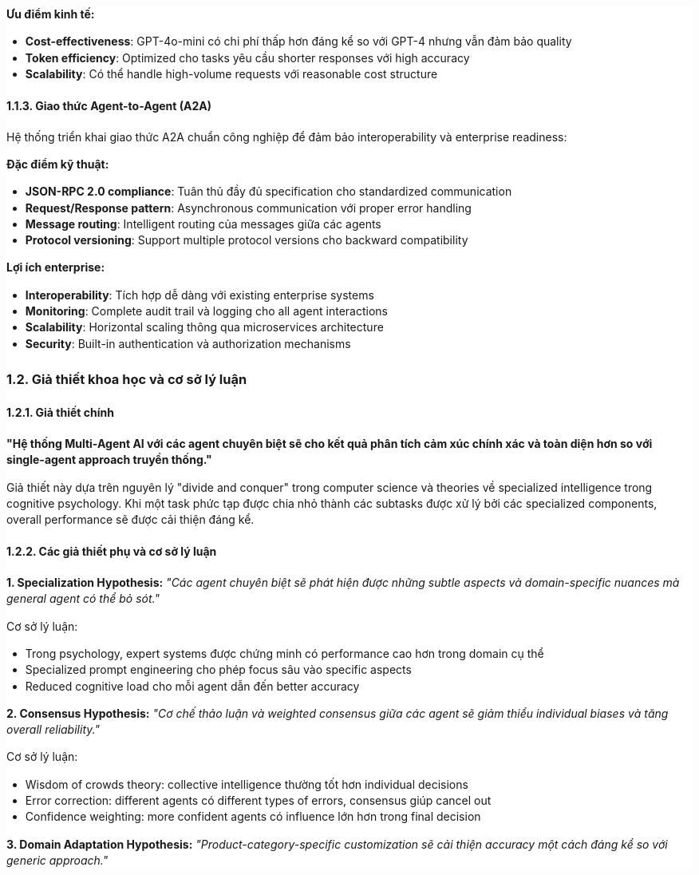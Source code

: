 **Ưu điểm kinh tế:**
- **Cost-effectiveness**: GPT-4o-mini có chi phí thấp hơn đáng kể so với GPT-4 nhưng vẫn đảm bảo quality
- **Token efficiency**: Optimized cho tasks yêu cầu shorter responses với high accuracy
- **Scalability**: Có thể handle high-volume requests với reasonable cost structure

#### 1.1.3. Giao thức Agent-to-Agent (A2A)

Hệ thống triển khai giao thức A2A chuẩn công nghiệp để đảm bảo interoperability và enterprise readiness:

**Đặc điểm kỹ thuật:**
- **JSON-RPC 2.0 compliance**: Tuân thủ đầy đủ specification cho standardized communication
- **Request/Response pattern**: Asynchronous communication với proper error handling
- **Message routing**: Intelligent routing của messages giữa các agents
- **Protocol versioning**: Support multiple protocol versions cho backward compatibility

**Lợi ích enterprise:**
- **Interoperability**: Tích hợp dễ dàng với existing enterprise systems
- **Monitoring**: Complete audit trail và logging cho all agent interactions
- **Scalability**: Horizontal scaling thông qua microservices architecture
- **Security**: Built-in authentication và authorization mechanisms

### 1.2. Giả thiết khoa học và cơ sở lý luận

#### 1.2.1. Giả thiết chính
**"Hệ thống Multi-Agent AI với các agent chuyên biệt sẽ cho kết quả phân tích cảm xúc chính xác và toàn diện hơn so với single-agent approach truyền thống."**

Giả thiết này dựa trên nguyên lý "divide and conquer" trong computer science và theories về specialized intelligence trong cognitive psychology. Khi một task phức tạp được chia nhỏ thành các subtasks được xử lý bởi các specialized components, overall performance sẽ được cải thiện đáng kể.

#### 1.2.2. Các giả thiết phụ và cơ sở lý luận

**1. Specialization Hypothesis:**
*"Các agent chuyên biệt sẽ phát hiện được những subtle aspects và domain-specific nuances mà general agent có thể bỏ sót."*

Cơ sở lý luận:
- Trong psychology, expert systems được chứng minh có performance cao hơn trong domain cụ thể
- Specialized prompt engineering cho phép focus sâu vào specific aspects
- Reduced cognitive load cho mỗi agent dẫn đến better accuracy

**2. Consensus Hypothesis:**
*"Cơ chế thảo luận và weighted consensus giữa các agent sẽ giảm thiểu individual biases và tăng overall reliability."*

Cơ sở lý luận:
- Wisdom of crowds theory: collective intelligence thường tốt hơn individual decisions
- Error correction: different agents có different types of errors, consensus giúp cancel out
- Confidence weighting: more confident agents có influence lớn hơn trong final decision

**3. Domain Adaptation Hypothesis:**
*"Product-category-specific customization sẽ cải thiện accuracy một cách đáng kể so với generic approach."*
